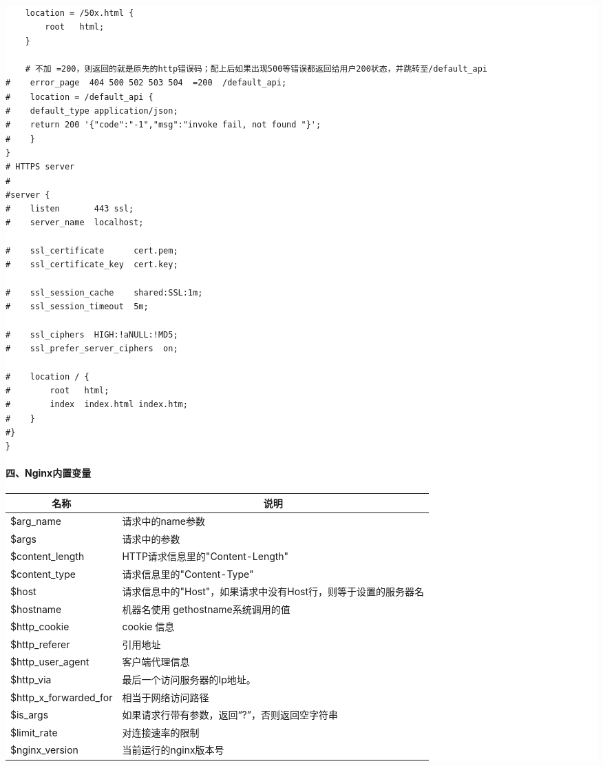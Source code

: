   ```
      location = /50x.html {
          root   html;
      }
      
      # 不加 =200，则返回的就是原先的http错误码；配上后如果出现500等错误都返回给用户200状态，并跳转至/default_api
  #    error_page  404 500 502 503 504  =200  /default_api;
  #    location = /default_api {
  #    default_type application/json;
  #    return 200 '{"code":"-1","msg":"invoke fail, not found "}';
  #    }
  }
  # HTTPS server
  #
  #server {
  #    listen       443 ssl;
  #    server_name  localhost;
  
  #    ssl_certificate      cert.pem;
  #    ssl_certificate_key  cert.key;
  
  #    ssl_session_cache    shared:SSL:1m;
  #    ssl_session_timeout  5m;
  
  #    ssl_ciphers  HIGH:!aNULL:!MD5;
  #    ssl_prefer_server_ciphers  on;
  
  #    location / {
  #        root   html;
  #        index  index.html index.htm;
  #    }
  #}
  }
  ```

  

#### 四、Nginx内置变量

| 名称                  | 说明                                                         |
| --------------------- | ------------------------------------------------------------ |
| $arg_name             | 请求中的name参数                                             |
| $args                 | 请求中的参数                                                 |
| $content_length       | HTTP请求信息里的"Content-Length"                             |
| $content_type         | 请求信息里的"Content-Type"                                   |
| $host                 | 请求信息中的"Host"，如果请求中没有Host行，则等于设置的服务器名 |
| $hostname             | 机器名使用 gethostname系统调用的值                           |
| $http_cookie          | cookie 信息                                                  |
| $http_referer         | 引用地址                                                     |
| $http_user_agent      | 客户端代理信息                                               |
| $http_via             | 最后一个访问服务器的Ip地址。                                 |
| $http_x_forwarded_for | 相当于网络访问路径                                           |
| $is_args              | 如果请求行带有参数，返回“?”，否则返回空字符串                |
| $limit_rate           | 对连接速率的限制                                             |
| $nginx_version        | 当前运行的nginx版本号                                        |